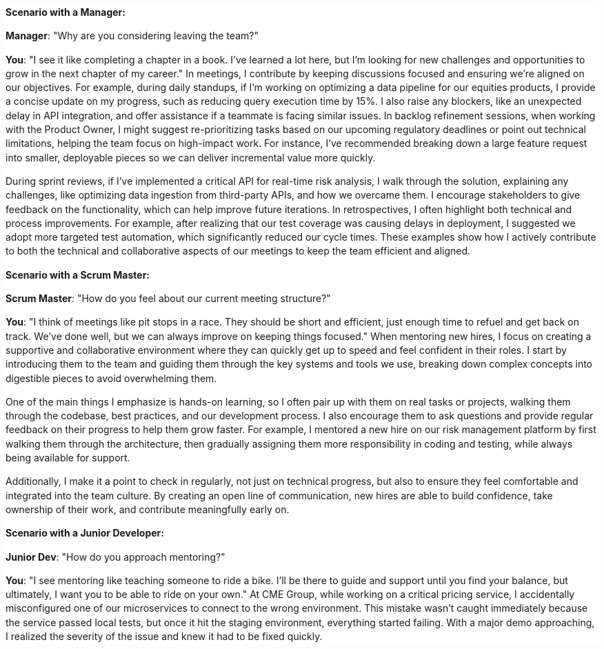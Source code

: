**Scenario with a Manager:**

**Manager**: "Why are you considering leaving the team?"

**You**: "I see it like completing a chapter in a book. I’ve learned a lot here, but I’m looking for new challenges and opportunities to grow in the next chapter of my career."
In meetings, I contribute by keeping discussions focused and ensuring we’re aligned on our objectives. For example, during daily standups, if I’m working on optimizing a data pipeline for our equities products, I provide a concise update on my progress, such as reducing query execution time by 15%. I also raise any blockers, like an unexpected delay in API integration, and offer assistance if a teammate is facing similar issues. In backlog refinement sessions, when working with the Product Owner, I might suggest re-prioritizing tasks based on our upcoming regulatory deadlines or point out technical limitations, helping the team focus on high-impact work. For instance, I’ve recommended breaking down a large feature request into smaller, deployable pieces so we can deliver incremental value more quickly.

During sprint reviews, if I’ve implemented a critical API for real-time risk analysis, I walk through the solution, explaining any challenges, like optimizing data ingestion from third-party APIs, and how we overcame them. I encourage stakeholders to give feedback on the functionality, which can help improve future iterations. In retrospectives, I often highlight both technical and process improvements. For example, after realizing that our test coverage was causing delays in deployment, I suggested we adopt more targeted test automation, which significantly reduced our cycle times. These examples show how I actively contribute to both the technical and collaborative aspects of our meetings to keep the team efficient and aligned.

**Scenario with a Scrum Master:**

**Scrum Master**: "How do you feel about our current meeting structure?"

**You**: "I think of meetings like pit stops in a race. They should be short and efficient, just enough time to refuel and get back on track. We’ve done well, but we can always improve on keeping things focused."
When mentoring new hires, I focus on creating a supportive and collaborative environment where they can quickly get up to speed and feel confident in their roles. I start by introducing them to the team and guiding them through the key systems and tools we use, breaking down complex concepts into digestible pieces to avoid overwhelming them.

One of the main things I emphasize is hands-on learning, so I often pair up with them on real tasks or projects, walking them through the codebase, best practices, and our development process. I also encourage them to ask questions and provide regular feedback on their progress to help them grow faster. For example, I mentored a new hire on our risk management platform by first walking them through the architecture, then gradually assigning them more responsibility in coding and testing, while always being available for support.

Additionally, I make it a point to check in regularly, not just on technical progress, but also to ensure they feel comfortable and integrated into the team culture. By creating an open line of communication, new hires are able to build confidence, take ownership of their work, and contribute meaningfully early on.

**Scenario with a Junior Developer:**

**Junior Dev**: "How do you approach mentoring?"

**You**: "I see mentoring like teaching someone to ride a bike. I’ll be there to guide and support until you find your balance, but ultimately, I want you to be able to ride on your own."
At CME Group, while working on a critical pricing service, I accidentally misconfigured one of our microservices to connect to the wrong environment. This mistake wasn’t caught immediately because the service passed local tests, but once it hit the staging environment, everything started failing. With a major demo approaching, I realized the severity of the issue and knew it had to be fixed quickly.
